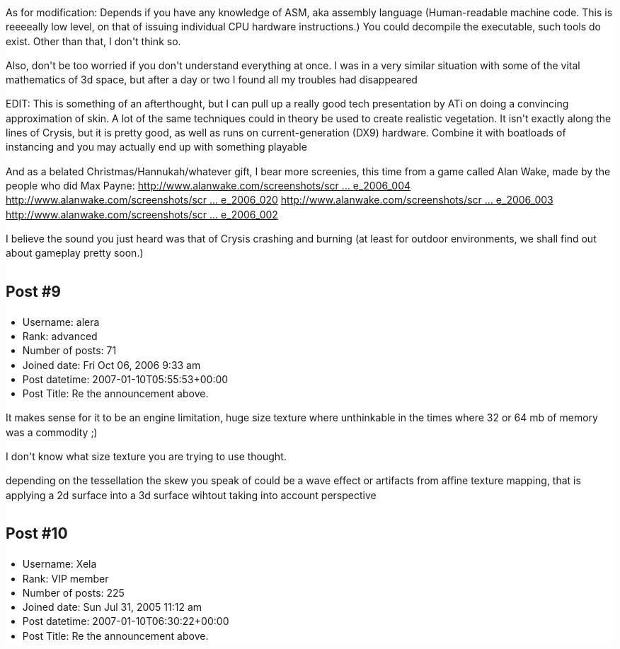 As for modification:
Depends if you have any knowledge of ASM, aka assembly language (Human-readable machine code. This is reeeeally low level, on that of issuing individual CPU hardware instructions.) You could decompile the executable, such tools do exist. Other than that, I don't think so.

Also, don't be too worried if you don't understand everything at once. I was in a very similar situation with some of the vital mathematics of 3d space, but after a day or two I found all my troubles had disappeared 

EDIT:
This is something of an afterthought, but I can pull up a really good tech presentation by ATi on doing a convincing approximation of skin. A lot of the same techniques could in theory be used to create realistic vegetation. It isn't exactly along the lines of Crysis, but it is pretty good, as well as runs on current-generation (DX9) hardware. Combine it with boatloads of instancing and you may actually end up with something playable 

And as a belated Christmas/Hannukah/whatever gift, I bear more screenies, this time from a game called Alan Wake, made by the people who did Max Payne:
[http://www.alanwake.com/screenshots/scr ... e_2006_004](http://www.alanwake.com/screenshots/screenshot.php?shot=Alan_Wake_2006_004)
[http://www.alanwake.com/screenshots/scr ... e_2006_020](http://www.alanwake.com/screenshots/screenshot.php?shot=Alan_Wake_2006_020)
[http://www.alanwake.com/screenshots/scr ... e_2006_003](http://www.alanwake.com/screenshots/screenshot.php?shot=Alan_Wake_2006_003)
[http://www.alanwake.com/screenshots/scr ... e_2006_002](http://www.alanwake.com/screenshots/screenshot.php?shot=Alan_Wake_2006_002)

I believe the sound you just heard was that of Crysis crashing and burning (at least for outdoor environments, we shall find out about gameplay pretty soon.)
## Post #9
- Username: alera
- Rank: advanced
- Number of posts: 71
- Joined date: Fri Oct 06, 2006 9:33 am
- Post datetime: 2007-01-10T05:55:53+00:00
- Post Title: Re the announcement above.

It makes sense for it to be an engine limitation, huge size texture where unthinkable in the times where 32 or 64 mb of memory was a commodity ;)

I don't know what size texture you are trying to use thought.

depending on the tessellation the skew you speak of could be a wave effect or artifacts from affine texture mapping, that is applying a 2d surface into a 3d surface wihtout taking into account perspective
## Post #10
- Username: Xela
- Rank: VIP member
- Number of posts: 225
- Joined date: Sun Jul 31, 2005 11:12 am
- Post datetime: 2007-01-10T06:30:22+00:00
- Post Title: Re the announcement above.
